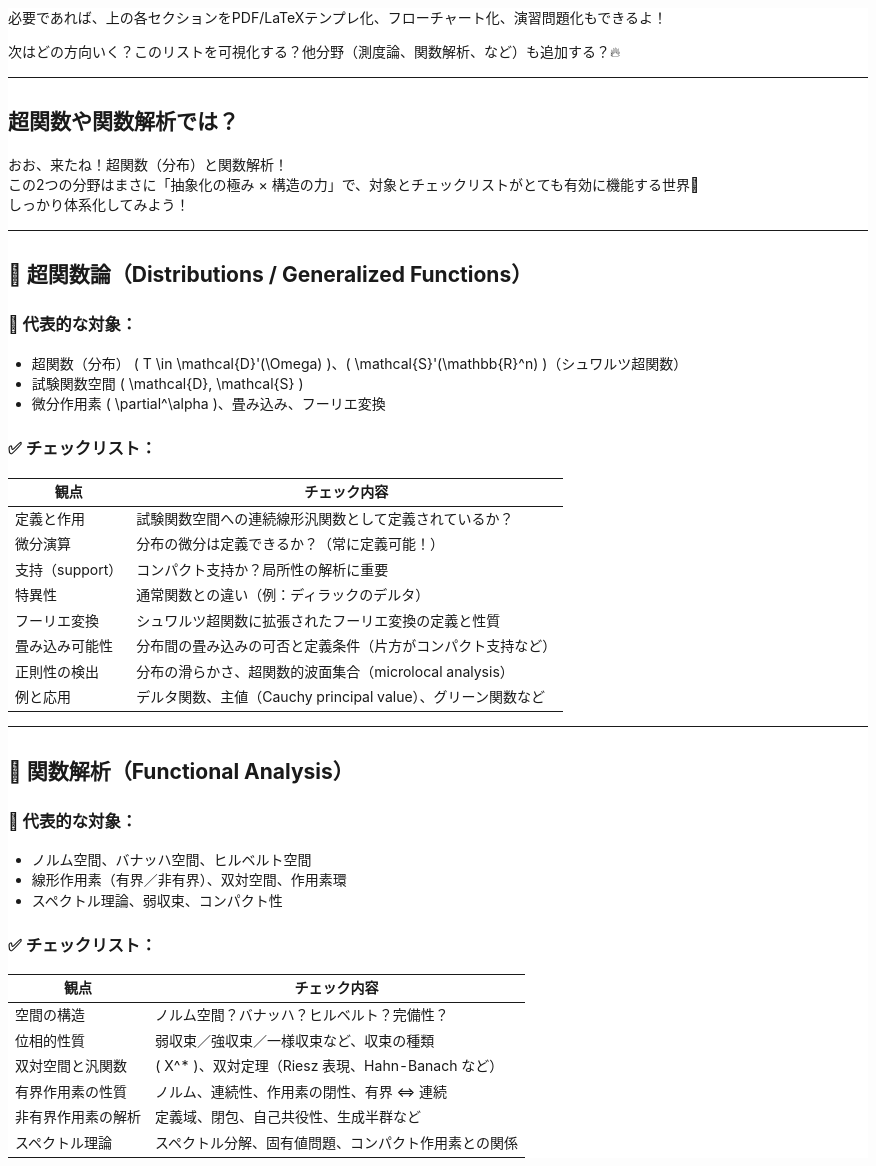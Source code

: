 必要であれば、上の各セクションをPDF/LaTeXテンプレ化、フローチャート化、演習問題化もできるよ！

次はどの方向いく？このリストを可視化する？他分野（測度論、関数解析、など）も追加する？🔥

---
## 超関数や関数解析では？

おお、来たね！超関数（分布）と関数解析！  
この2つの分野はまさに「抽象化の極み × 構造の力」で、対象とチェックリストがとても有効に機能する世界🌌  
しっかり体系化してみよう！

---

## 🔮 超関数論（Distributions / Generalized Functions）

### 🎯 代表的な対象：
- 超関数（分布） \( T \in \mathcal{D}'(\Omega) \)、\( \mathcal{S}'(\mathbb{R}^n) \)（シュワルツ超関数）
- 試験関数空間 \( \mathcal{D}, \mathcal{S} \)
- 微分作用素 \( \partial^\alpha \)、畳み込み、フーリエ変換

### ✅ チェックリスト：

| 観点                           | チェック内容 |
|--------------------------------|--------------|
| 定義と作用                     | 試験関数空間への連続線形汎関数として定義されているか？ |
| 微分演算                      | 分布の微分は定義できるか？（常に定義可能！） |
| 支持（support）               | コンパクト支持か？局所性の解析に重要 |
| 特異性                        | 通常関数との違い（例：ディラックのデルタ） |
| フーリエ変換                  | シュワルツ超関数に拡張されたフーリエ変換の定義と性質 |
| 畳み込み可能性                | 分布間の畳み込みの可否と定義条件（片方がコンパクト支持など） |
| 正則性の検出                  | 分布の滑らかさ、超関数的波面集合（microlocal analysis） |
| 例と応用                      | デルタ関数、主値（Cauchy principal value）、グリーン関数など |

---

## 🧠 関数解析（Functional Analysis）

### 🎯 代表的な対象：
- ノルム空間、バナッハ空間、ヒルベルト空間
- 線形作用素（有界／非有界）、双対空間、作用素環
- スペクトル理論、弱収束、コンパクト性

### ✅ チェックリスト：

| 観点                           | チェック内容 |
|--------------------------------|--------------|
| 空間の構造                   | ノルム空間？バナッハ？ヒルベルト？完備性？ |
| 位相的性質                   | 弱収束／強収束／一様収束など、収束の種類 |
| 双対空間と汎関数             | \( X^* \)、双対定理（Riesz 表現、Hahn-Banach など） |
| 有界作用素の性質             | ノルム、連続性、作用素の閉性、有界 ⇔ 連続 |
| 非有界作用素の解析           | 定義域、閉包、自己共役性、生成半群など |
| スペクトル理論               | スペクトル分解、固有値問題、コンパクト作用素との関係 |